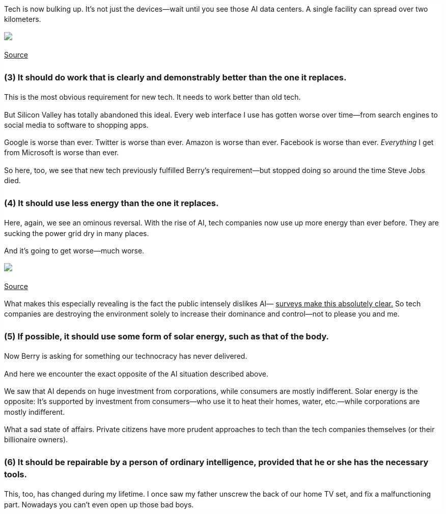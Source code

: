 Tech is now bulking up. It’s not just the devices—wait until you see those AI data centers. A single facility can spread over two kilometers.

![](https://substackcdn.com/image/fetch/w_1456,c_limit,f_auto,q_auto:good,fl_progressive:steep/https%3A%2F%2Fsubstack-post-media.s3.amazonaws.com%2Fpublic%2Fimages%2F4d2cf4ce-652d-4b0a-b8f5-dfa86d83ec13_1366x532.png)

[Source](https://www.zdnet.com/article/ai-data-centers-are-becoming-mind-blowingly-large/)

### (3) It should do work that is clearly and demonstrably better than the one it replaces.

This is the most obvious requirement for new tech. It needs to work better than old tech.

But Silicon Valley has totally abandoned this ideal. Every web interface I use has gotten worse over time—from search engines to social media to software to shopping apps.

Google is worse than ever. Twitter is worse than ever. Amazon is worse than ever. Facebook is worse than ever. *Everything* I get from Microsoft is worse than ever.

So here, too, we see that new tech previously fulfilled Berry’s requirement—but stopped doing so around the time Steve Jobs died.

### (4) It should use less energy than the one it replaces.

Here, again, we see an ominous reversal. With the rise of AI, tech companies now use up more energy than ever before. They are sucking the power grid dry in many places.

And it’s going to get worse—much worse.

![](https://substackcdn.com/image/fetch/w_1456,c_limit,f_auto,q_auto:good,fl_progressive:steep/https%3A%2F%2Fsubstack-post-media.s3.amazonaws.com%2Fpublic%2Fimages%2F2b870c24-769e-4426-a777-089700e1680d_1256x880.png)

[Source](https://www.marketwatch.com/story/ai-could-demand-a-shocking-amount-of-electricity-check-out-this-chart-e91e306d)

What makes this especially revealing is the fact the public intensely dislikes AI— [surveys make this absolutely clear.](https://today.yougov.com/technology/articles/51803-americans-increasingly-skeptical-about-ai-artificial-intelligence-effects-poll) So tech companies are destroying the environment solely to increase their dominance and control—not to please you and me.

### (5) If possible, it should use some form of solar energy, such as that of the body.

Now Berry is asking for something our technocracy has never delivered.

And here we encounter the exact opposite of the AI situation described above.

We saw that AI depends on huge investment from corporations, while consumers are mostly indifferent. Solar energy is the opposite: It’s supported by investment from consumers—who use it to heat their homes, water, etc.—while corporations are mostly indifferent.

What a sad state of affairs. Private citizens have more prudent approaches to tech than the tech companies themselves (or their billionaire owners).

### (6) It should be repairable by a person of ordinary intelligence, provided that he or she has the necessary tools.

This, too, has changed during my lifetime. I once saw my father unscrew the back of our home TV set, and fix a malfunctioning part. Nowadays you can’t even open up those bad boys.
